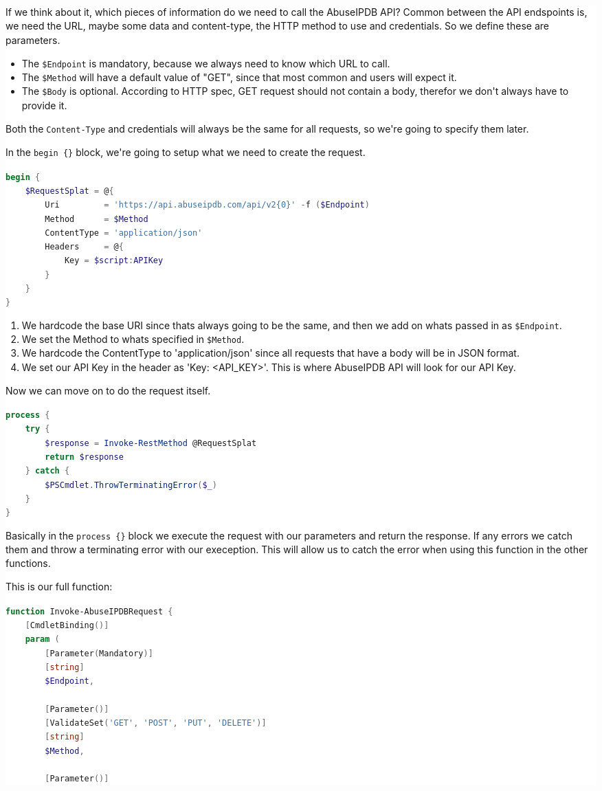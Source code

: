 If we think about it, which pieces of information do we need to call the AbuseIPDB API? Common between the API endspoints is, we need the URL, maybe some data and content-type, the HTTP method to use and credentials. So we define these are parameters.

* The `$Endpoint` is mandatory, because we always need to know which URL to call.
* The `$Method` will have a default value of "GET", since that most common and users will expect it.
* The `$Body` is optional. According to HTTP spec, GET request should not contain a body, therefor we don't always have to provide it.

Both the `Content-Type` and credentials will always be the same for all requests, so we're going to specify them later.

In the `begin {}` block, we're going to setup what we need to create the request.

```powershell
begin {
    $RequestSplat = @{
        Uri         = 'https://api.abuseipdb.com/api/v2{0}' -f ($Endpoint)
        Method      = $Method
        ContentType = 'application/json'
        Headers     = @{
            Key = $script:APIKey
        }
    }
}
```

1. We hardcode the base URI since thats always going to be the same, and then we add on whats passed in as `$Endpoint`.
2. We set the Method to whats specified in `$Method`.
3. We hardcode the ContentType to 'application/json' since all requests that have a body will be in JSON format.
4. We set our API Key in the header as 'Key: <API_KEY>'. This is where AbuseIPDB API will look for our API Key.

Now we can move on to do the request itself.

```powershell
process {
    try {
        $response = Invoke-RestMethod @RequestSplat
        return $response
    } catch {
        $PSCmdlet.ThrowTerminatingError($_)
    }
}
```

Basically in the `process {}` block we execute the request with our parameters and return the response. If any errors we catch them and throw a terminating error with our exeception. This will allow us to catch the error when using this function in the other functions.

This is our full function:

```powershell
function Invoke-AbuseIPDBRequest {
    [CmdletBinding()]
    param (
        [Parameter(Mandatory)]
        [string]
        $Endpoint,

        [Parameter()]
        [ValidateSet('GET', 'POST', 'PUT', 'DELETE')]
        [string]
        $Method,

        [Parameter()]
```